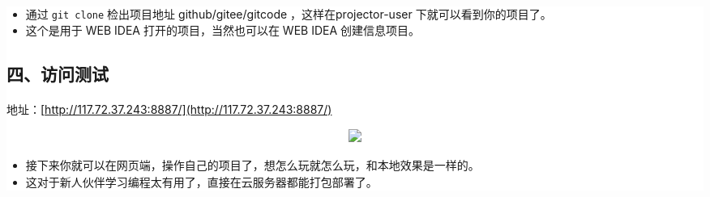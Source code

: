 - 通过 `git clone` 检出项目地址 github/gitee/gitcode ，这样在projector-user 下就可以看到你的项目了。
- 这个是用于 WEB IDEA 打开的项目，当然也可以在 WEB IDEA 创建信息项目。

## 四、访问测试

地址：[http://117.72.37.243:8887/](http://117.72.37.243:8887/) 

<div align="center">
	<img src="https://bugstack.cn/images/roadmap/tutorial/road-map-docker-idea-09.png" width="950px"/>
</div>

- 接下来你就可以在网页端，操作自己的项目了，想怎么玩就怎么玩，和本地效果是一样的。
- 这对于新人伙伴学习编程太有用了，直接在云服务器都能打包部署了。


